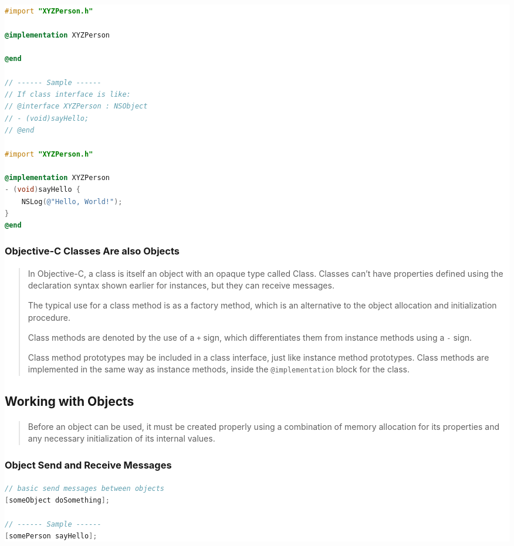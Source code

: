 ```objective-c
#import "XYZPerson.h"

@implementation XYZPerson

@end

// ------ Sample ------
// If class interface is like:
// @interface XYZPerson : NSObject
// - (void)sayHello;
// @end

#import "XYZPerson.h"

@implementation XYZPerson
- (void)sayHello {
    NSLog(@"Hello, World!");
}
@end

```

### Objective-C Classes Are also Objects

> In Objective-C, a class is itself an object with an opaque type called Class. Classes can’t have properties defined using the declaration syntax shown earlier for instances, but they can receive messages.
>
> The typical use for a class method is as a factory method, which is an alternative to the object allocation and initialization procedure.
>
> Class methods are denoted by the use of a `+` sign, which differentiates them from instance methods using a `-` sign.
>
> Class method prototypes may be included in a class interface, just like instance method prototypes. Class methods are implemented in the same way as instance methods, inside the `@implementation` block for the class.

## Working with Objects

> Before an object can be used, it must be created properly using a combination of memory allocation for its properties and any necessary initialization of its internal values.

### Object Send and Receive Messages

```objective-c
// basic send messages between objects
[someObject doSomething];

// ------ Sample ------
[somePerson sayHello];
```
